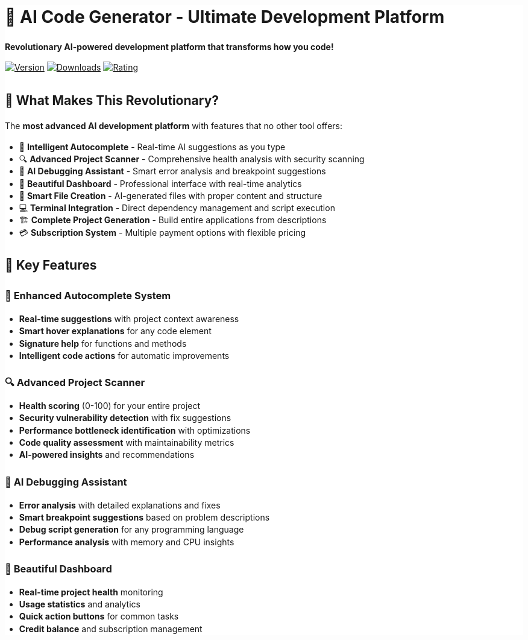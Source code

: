 # 🚀 AI Code Generator - Ultimate Development Platform

**Revolutionary AI-powered development platform that transforms how you code!**

[![Version](https://img.shields.io/badge/version-1.0.0-blue.svg)](https://marketplace.visualstudio.com/items?itemName=your-publisher-name.ai-code-generator)
[![Downloads](https://img.shields.io/badge/downloads-0-green.svg)](https://marketplace.visualstudio.com/items?itemName=your-publisher-name.ai-code-generator)
[![Rating](https://img.shields.io/badge/rating-★★★★★-yellow.svg)](https://marketplace.visualstudio.com/items?itemName=your-publisher-name.ai-code-generator)

## 🌟 **What Makes This Revolutionary?**

The **most advanced AI development platform** with features that no other tool offers:

- 🧠 **Intelligent Autocomplete** - Real-time AI suggestions as you type
- 🔍 **Advanced Project Scanner** - Comprehensive health analysis with security scanning
- 🐛 **AI Debugging Assistant** - Smart error analysis and breakpoint suggestions
- 🎨 **Beautiful Dashboard** - Professional interface with real-time analytics
- 📁 **Smart File Creation** - AI-generated files with proper content and structure
- 💻 **Terminal Integration** - Direct dependency management and script execution
- 🏗️ **Complete Project Generation** - Build entire applications from descriptions
- 💳 **Subscription System** - Multiple payment options with flexible pricing

## 🎯 **Key Features**

### 🧠 **Enhanced Autocomplete System**
- **Real-time suggestions** with project context awareness
- **Smart hover explanations** for any code element
- **Signature help** for functions and methods
- **Intelligent code actions** for automatic improvements

### 🔍 **Advanced Project Scanner**
- **Health scoring** (0-100) for your entire project
- **Security vulnerability detection** with fix suggestions
- **Performance bottleneck identification** with optimizations
- **Code quality assessment** with maintainability metrics
- **AI-powered insights** and recommendations

### 🐛 **AI Debugging Assistant**
- **Error analysis** with detailed explanations and fixes
- **Smart breakpoint suggestions** based on problem descriptions
- **Debug script generation** for any programming language
- **Performance analysis** with memory and CPU insights

### 🎨 **Beautiful Dashboard**
- **Real-time project health** monitoring
- **Usage statistics** and analytics
- **Quick action buttons** for common tasks
- **Credit balance** and subscription management

